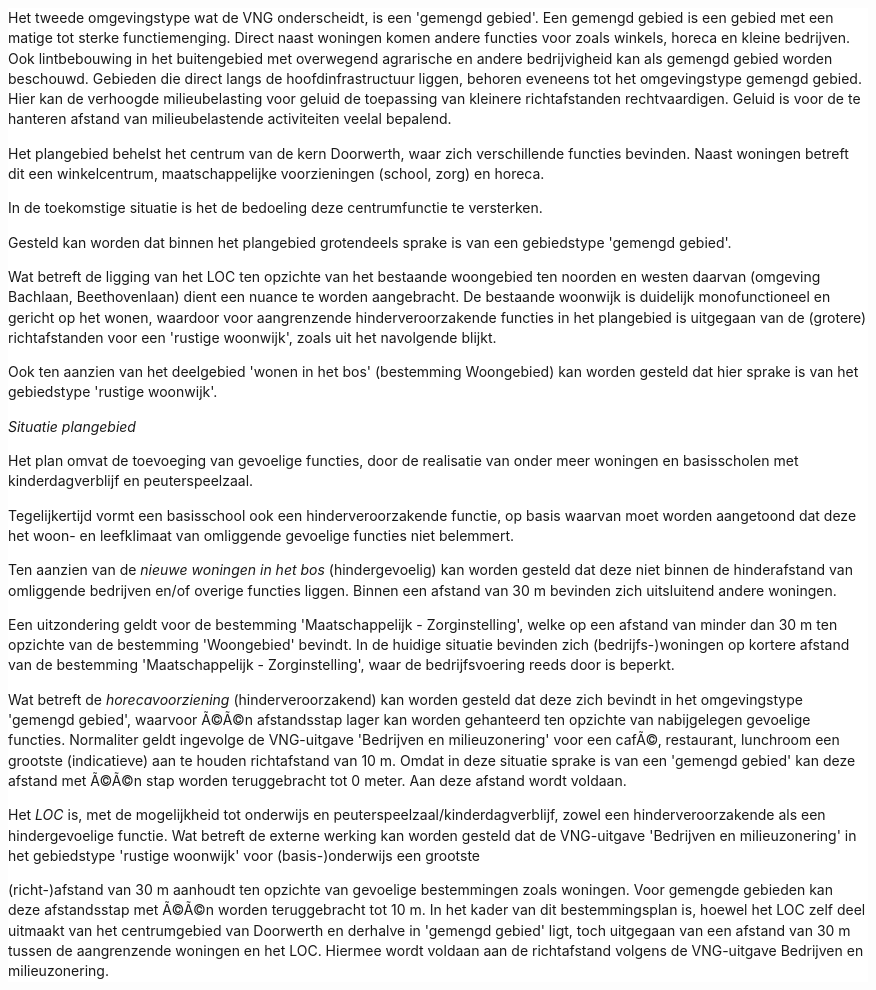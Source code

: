 Het tweede omgevingstype wat de VNG onderscheidt, is een 'gemengd gebied'. Een gemengd gebied is een gebied met een matige tot sterke functiemenging. Direct naast woningen komen andere functies voor zoals winkels, horeca en kleine bedrijven. Ook lintbebouwing in het buitengebied met overwegend agrarische en andere bedrijvigheid kan als gemengd gebied worden beschouwd. Gebieden die direct langs de hoofdinfrastructuur liggen, behoren eveneens tot het omgevingstype gemengd gebied. Hier kan de verhoogde milieubelasting voor geluid de toepassing van kleinere richtafstanden rechtvaardigen. Geluid is voor de te hanteren afstand van milieubelastende activiteiten veelal bepalend.

Het plangebied behelst het centrum van de kern Doorwerth, waar zich verschillende functies bevinden. Naast woningen betreft dit een winkelcentrum, maatschappelijke voorzieningen (school, zorg) en horeca.

In de toekomstige situatie is het de bedoeling deze centrumfunctie te versterken.

Gesteld kan worden dat binnen het plangebied grotendeels sprake is van een gebiedstype 'gemengd gebied'.

Wat betreft de ligging van het LOC ten opzichte van het bestaande woongebied ten noorden en westen daarvan (omgeving Bachlaan, Beethovenlaan) dient een nuance te worden aangebracht. De bestaande woonwijk is duidelijk monofunctioneel en gericht op het wonen, waardoor voor aangrenzende hinderveroorzakende functies in het plangebied is uitgegaan van de (grotere) richtafstanden voor een 'rustige woonwijk', zoals uit het navolgende blijkt.

Ook ten aanzien van het deelgebied 'wonen in het bos' (bestemming Woongebied) kan worden gesteld dat hier sprake is van het gebiedstype 'rustige woonwijk'.

*Situatie plangebied*

Het plan omvat de toevoeging van gevoelige functies, door de realisatie van onder meer woningen en basisscholen met kinderdagverblijf en peuterspeelzaal.

Tegelijkertijd vormt een basisschool ook een hinderveroorzakende functie, op basis waarvan moet worden aangetoond dat deze het woon\- en leefklimaat van omliggende gevoelige functies niet belemmert.

Ten aanzien van de *nieuwe woningen in het bos* (hindergevoelig) kan worden gesteld dat deze niet binnen de hinderafstand van omliggende bedrijven en/of overige functies liggen. Binnen een afstand van 30 m bevinden zich uitsluitend andere woningen.

Een uitzondering geldt voor de bestemming 'Maatschappelijk \- Zorginstelling', welke op een afstand van minder dan 30 m ten opzichte van de bestemming 'Woongebied' bevindt. In de huidige situatie bevinden zich (bedrijfs\-)woningen op kortere afstand van de bestemming 'Maatschappelijk \- Zorginstelling', waar de bedrijfsvoering reeds door is beperkt.

Wat betreft de *horecavoorziening* (hinderveroorzakend) kan worden gesteld dat deze zich bevindt in het omgevingstype 'gemengd gebied', waarvoor Ã©Ã©n afstandsstap lager kan worden gehanteerd ten opzichte van nabijgelegen gevoelige functies. Normaliter geldt ingevolge de VNG\-uitgave 'Bedrijven en milieuzonering' voor een cafÃ©, restaurant, lunchroom een grootste (indicatieve) aan te houden richtafstand van 10 m. Omdat in deze situatie sprake is van een 'gemengd gebied' kan deze afstand met Ã©Ã©n stap worden teruggebracht tot 0 meter. Aan deze afstand wordt voldaan.

Het *LOC* is, met de mogelijkheid tot onderwijs en peuterspeelzaal/kinderdagverblijf, zowel een hinderveroorzakende als een hindergevoelige functie. Wat betreft de externe werking kan worden gesteld dat de VNG\-uitgave 'Bedrijven en milieuzonering' in het gebiedstype 'rustige woonwijk' voor (basis\-)onderwijs een grootste

(richt\-)afstand van 30 m aanhoudt ten opzichte van gevoelige bestemmingen zoals woningen. Voor gemengde gebieden kan deze afstandsstap met Ã©Ã©n worden teruggebracht tot 10 m. In het kader van dit bestemmingsplan is, hoewel het LOC zelf deel uitmaakt van het centrumgebied van Doorwerth en derhalve in 'gemengd gebied' ligt, toch uitgegaan van een afstand van 30 m tussen de aangrenzende woningen en het LOC. Hiermee wordt voldaan aan de richtafstand volgens de VNG\-uitgave Bedrijven en milieuzonering.

